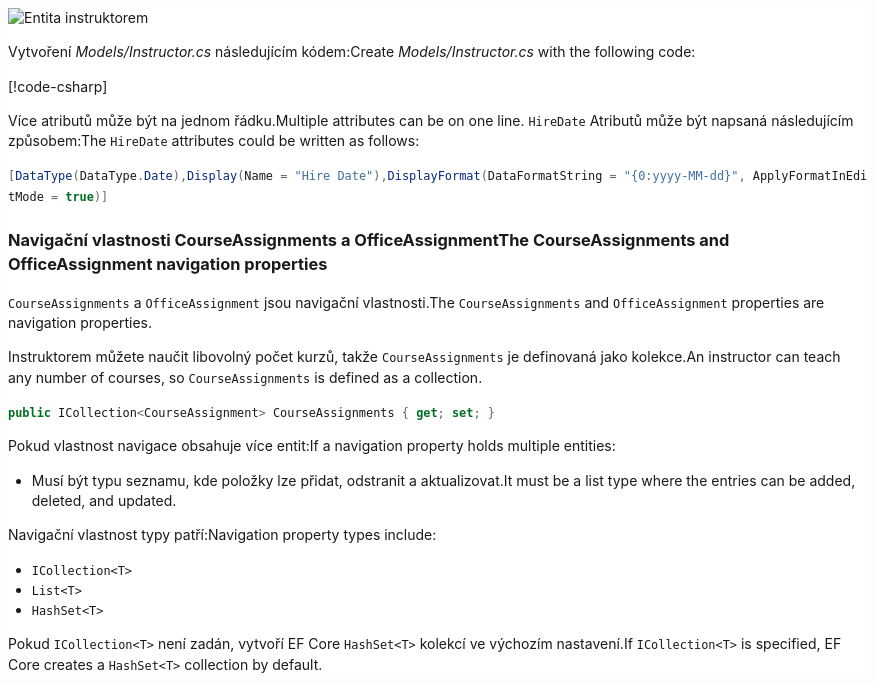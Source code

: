 ![Entita instruktorem](complex-data-model/_static/instructor-entity.png)

<span data-ttu-id="a2dd0-209">Vytvoření *Models/Instructor.cs* následujícím kódem:</span><span class="sxs-lookup"><span data-stu-id="a2dd0-209">Create *Models/Instructor.cs* with the following code:</span></span>

[!code-csharp[](intro/samples/cu21/Models/Instructor.cs)]

<span data-ttu-id="a2dd0-210">Více atributů může být na jednom řádku.</span><span class="sxs-lookup"><span data-stu-id="a2dd0-210">Multiple attributes can be on one line.</span></span> <span data-ttu-id="a2dd0-211">`HireDate` Atributů může být napsaná následujícím způsobem:</span><span class="sxs-lookup"><span data-stu-id="a2dd0-211">The `HireDate` attributes could be written as follows:</span></span>

```csharp
[DataType(DataType.Date),Display(Name = "Hire Date"),DisplayFormat(DataFormatString = "{0:yyyy-MM-dd}", ApplyFormatInEditMode = true)]
```

### <a name="the-courseassignments-and-officeassignment-navigation-properties"></a><span data-ttu-id="a2dd0-212">Navigační vlastnosti CourseAssignments a OfficeAssignment</span><span class="sxs-lookup"><span data-stu-id="a2dd0-212">The CourseAssignments and OfficeAssignment navigation properties</span></span>

<span data-ttu-id="a2dd0-213">`CourseAssignments` a `OfficeAssignment` jsou navigační vlastnosti.</span><span class="sxs-lookup"><span data-stu-id="a2dd0-213">The `CourseAssignments` and `OfficeAssignment` properties are navigation properties.</span></span>

<span data-ttu-id="a2dd0-214">Instruktorem můžete naučit libovolný počet kurzů, takže `CourseAssignments` je definovaná jako kolekce.</span><span class="sxs-lookup"><span data-stu-id="a2dd0-214">An instructor can teach any number of courses, so `CourseAssignments` is defined as a collection.</span></span>

```csharp
public ICollection<CourseAssignment> CourseAssignments { get; set; }
```

<span data-ttu-id="a2dd0-215">Pokud vlastnost navigace obsahuje více entit:</span><span class="sxs-lookup"><span data-stu-id="a2dd0-215">If a navigation property holds multiple entities:</span></span>

* <span data-ttu-id="a2dd0-216">Musí být typu seznamu, kde položky lze přidat, odstranit a aktualizovat.</span><span class="sxs-lookup"><span data-stu-id="a2dd0-216">It must be a list type where the entries can be added, deleted, and updated.</span></span>

<span data-ttu-id="a2dd0-217">Navigační vlastnost typy patří:</span><span class="sxs-lookup"><span data-stu-id="a2dd0-217">Navigation property types include:</span></span>

* `ICollection<T>`
*  `List<T>`
*  `HashSet<T>`

<span data-ttu-id="a2dd0-218">Pokud `ICollection<T>` není zadán, vytvoří EF Core `HashSet<T>` kolekcí ve výchozím nastavení.</span><span class="sxs-lookup"><span data-stu-id="a2dd0-218">If `ICollection<T>` is specified, EF Core creates a `HashSet<T>` collection by default.</span></span>
